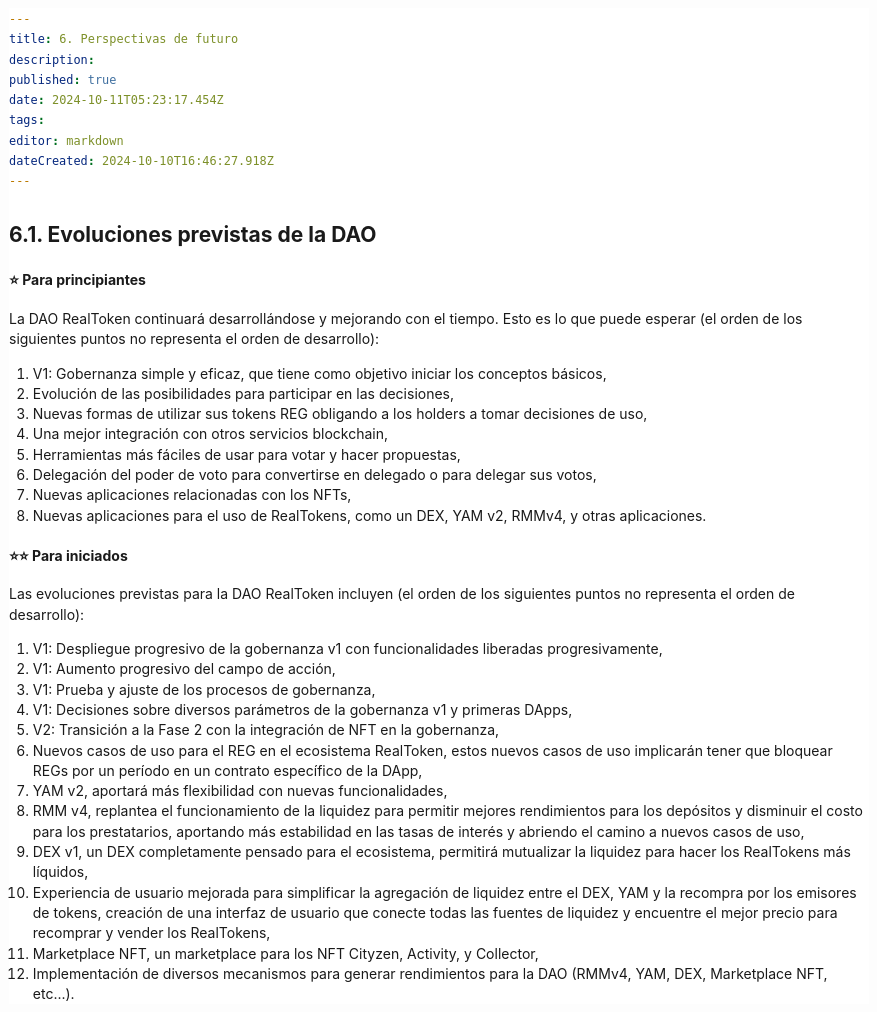 ```yaml
---
title: 6. Perspectivas de futuro
description: 
published: true
date: 2024-10-11T05:23:17.454Z
tags: 
editor: markdown
dateCreated: 2024-10-10T16:46:27.918Z
---
```


## 6.1. Evoluciones previstas de la DAO

#### ⭐ Para principiantes

La DAO RealToken continuará desarrollándose y mejorando con el tiempo. Esto es lo que puede esperar (el orden de los siguientes puntos no representa el orden de desarrollo):

1.  V1: Gobernanza simple y eficaz, que tiene como objetivo iniciar los conceptos básicos,
2.  Evolución de las posibilidades para participar en las decisiones,
3.  Nuevas formas de utilizar sus tokens REG obligando a los holders a tomar decisiones de uso,
4.  Una mejor integración con otros servicios blockchain,
5.  Herramientas más fáciles de usar para votar y hacer propuestas,
6.  Delegación del poder de voto para convertirse en delegado o para delegar sus votos,
7.  Nuevas aplicaciones relacionadas con los NFTs,
8.  Nuevas aplicaciones para el uso de RealTokens, como un DEX, YAM v2, RMMv4, y otras aplicaciones.

#### ⭐⭐ Para iniciados

Las evoluciones previstas para la DAO RealToken incluyen (el orden de los siguientes puntos no representa el orden de desarrollo):

1.  V1: Despliegue progresivo de la gobernanza v1 con funcionalidades liberadas progresivamente,
2.  V1: Aumento progresivo del campo de acción,
3.  V1: Prueba y ajuste de los procesos de gobernanza,
4.  V1: Decisiones sobre diversos parámetros de la gobernanza v1 y primeras DApps,
5.  V2: Transición a la Fase 2 con la integración de NFT en la gobernanza,
6.  Nuevos casos de uso para el REG en el ecosistema RealToken, estos nuevos casos de uso implicarán tener que bloquear REGs por un período en un contrato específico de la DApp,
7.  YAM v2, aportará más flexibilidad con nuevas funcionalidades,
8.  RMM v4, replantea el funcionamiento de la liquidez para permitir mejores rendimientos para los depósitos y disminuir el costo para los prestatarios, aportando más estabilidad en las tasas de interés y abriendo el camino a nuevos casos de uso,
9.  DEX v1, un DEX completamente pensado para el ecosistema, permitirá mutualizar la liquidez para hacer los RealTokens más líquidos,
10. Experiencia de usuario mejorada para simplificar la agregación de liquidez entre el DEX, YAM y la recompra por los emisores de tokens, creación de una interfaz de usuario que conecte todas las fuentes de liquidez y encuentre el mejor precio para recomprar y vender los RealTokens,
11. Marketplace NFT, un marketplace para los NFT Cityzen, Activity, y Collector,
12. Implementación de diversos mecanismos para generar rendimientos para la DAO (RMMv4, YAM, DEX, Marketplace NFT, etc...).
